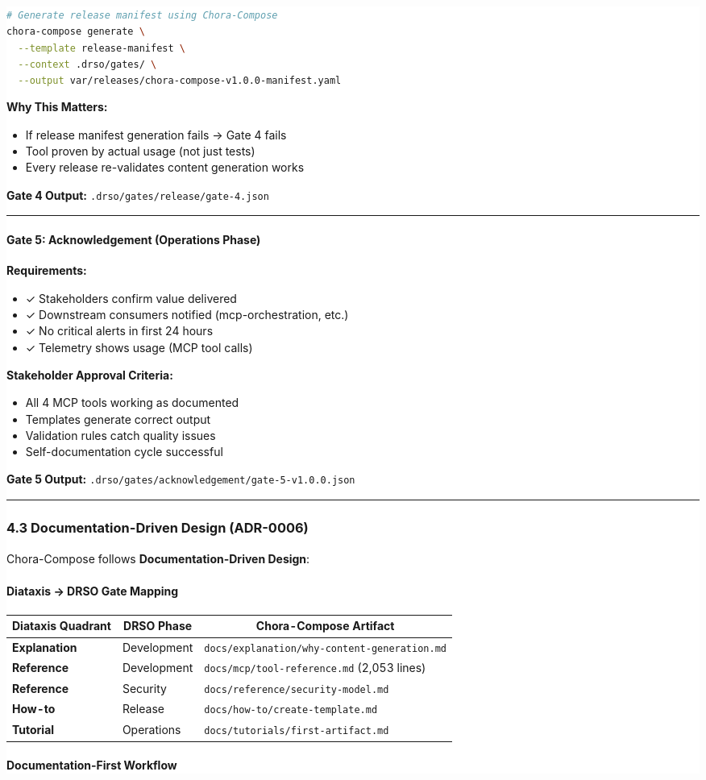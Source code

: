 ```bash
# Generate release manifest using Chora-Compose
chora-compose generate \
  --template release-manifest \
  --context .drso/gates/ \
  --output var/releases/chora-compose-v1.0.0-manifest.yaml
```

**Why This Matters:**

- If release manifest generation fails → Gate 4 fails
- Tool proven by actual usage (not just tests)
- Every release re-validates content generation works

**Gate 4 Output:** `.drso/gates/release/gate-4.json`

---

#### Gate 5: Acknowledgement (Operations Phase)

**Requirements:**

- ✓ Stakeholders confirm value delivered
- ✓ Downstream consumers notified (mcp-orchestration, etc.)
- ✓ No critical alerts in first 24 hours
- ✓ Telemetry shows usage (MCP tool calls)

**Stakeholder Approval Criteria:**

- All 4 MCP tools working as documented
- Templates generate correct output
- Validation rules catch quality issues
- Self-documentation cycle successful

**Gate 5 Output:** `.drso/gates/acknowledgement/gate-5-v1.0.0.json`

---

### 4.3 Documentation-Driven Design (ADR-0006)

Chora-Compose follows **Documentation-Driven Design**:

#### Diataxis → DRSO Gate Mapping

| Diataxis Quadrant | DRSO Phase | Chora-Compose Artifact |
|-------------------|------------|------------------------|
| **Explanation** | Development | `docs/explanation/why-content-generation.md` |
| **Reference** | Development | `docs/mcp/tool-reference.md` (2,053 lines) |
| **Reference** | Security | `docs/reference/security-model.md` |
| **How-to** | Release | `docs/how-to/create-template.md` |
| **Tutorial** | Operations | `docs/tutorials/first-artifact.md` |

#### Documentation-First Workflow
